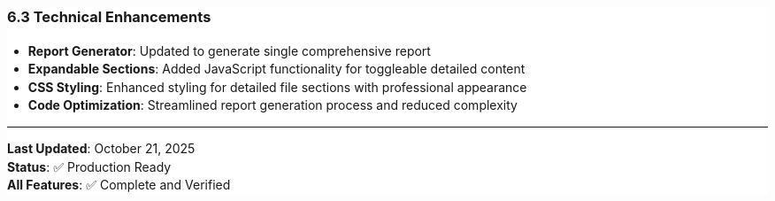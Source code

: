 ### 6.3 Technical Enhancements
- **Report Generator**: Updated to generate single comprehensive report
- **Expandable Sections**: Added JavaScript functionality for toggleable detailed content
- **CSS Styling**: Enhanced styling for detailed file sections with professional appearance
- **Code Optimization**: Streamlined report generation process and reduced complexity

---

**Last Updated**: October 21, 2025  
**Status**: ✅ Production Ready  
**All Features**: ✅ Complete and Verified
